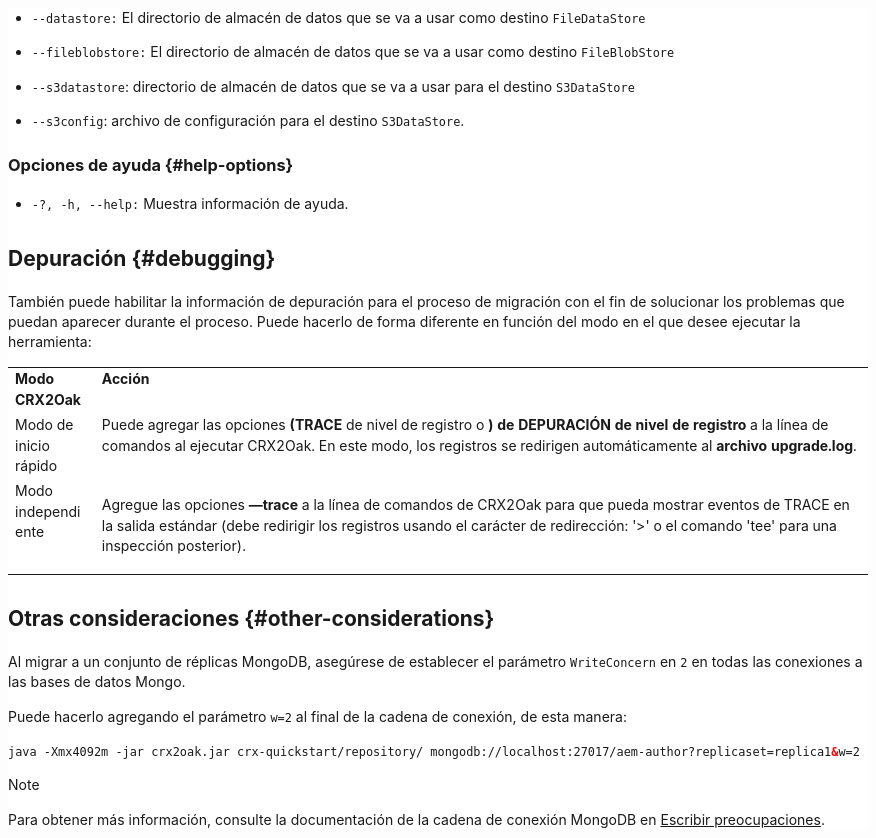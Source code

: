 * `--datastore:` El directorio de almacén de datos que se va a usar como destino `FileDataStore`

* `--fileblobstore:` El directorio de almacén de datos que se va a usar como destino `FileBlobStore`

* `--s3datastore`: directorio de almacén de datos que se va a usar para el destino `S3DataStore`

* `--s3config`: archivo de configuración para el destino `S3DataStore`.

### Opciones de ayuda {#help-options}

* `-?, -h, --help:` Muestra información de ayuda.

## Depuración {#debugging}

También puede habilitar la información de depuración para el proceso de migración con el fin de solucionar los problemas que puedan aparecer durante el proceso. Puede hacerlo de forma diferente en función del modo en el que desee ejecutar la herramienta:

<table>
 <tbody>
  <tr>
   <td><strong>Modo CRX2Oak</strong></td>
   <td><strong>Acción</strong></td>
  </tr>
  <tr>
   <td>Modo de inicio rápido</td>
   <td>Puede agregar las opciones <strong> (TRACE</strong> de nivel de registro o <strong>) de DEPURACIÓN de nivel de registro </strong>a la línea de comandos al ejecutar CRX2Oak. En este modo, los registros se redirigen automáticamente al <strong>archivo upgrade.log</strong>.</td>
  </tr>
  <tr>
   <td>Modo independiente</td>
   <td><p>Agregue las opciones <strong>—trace</strong> a la línea de comandos de CRX2Oak para que pueda mostrar eventos de TRACE en la salida estándar (debe redirigir los registros usando el carácter de redirección: '&gt;' o el comando 'tee' para una inspección posterior).</p> </td>
  </tr>
 </tbody>
</table>

## Otras consideraciones {#other-considerations}

Al migrar a un conjunto de réplicas MongoDB, asegúrese de establecer el parámetro `WriteConcern` en `2` en todas las conexiones a las bases de datos Mongo.

Puede hacerlo agregando el parámetro `w=2` al final de la cadena de conexión, de esta manera:

```xml
java -Xmx4092m -jar crx2oak.jar crx-quickstart/repository/ mongodb://localhost:27017/aem-author?replicaset=replica1&w=2
```

>[!NOTE]
>
>Para obtener más información, consulte la documentación de la cadena de conexión MongoDB en [Escribir preocupaciones](https://docs.mongodb.org/manual/reference/connection-string/#write-concern-options).
